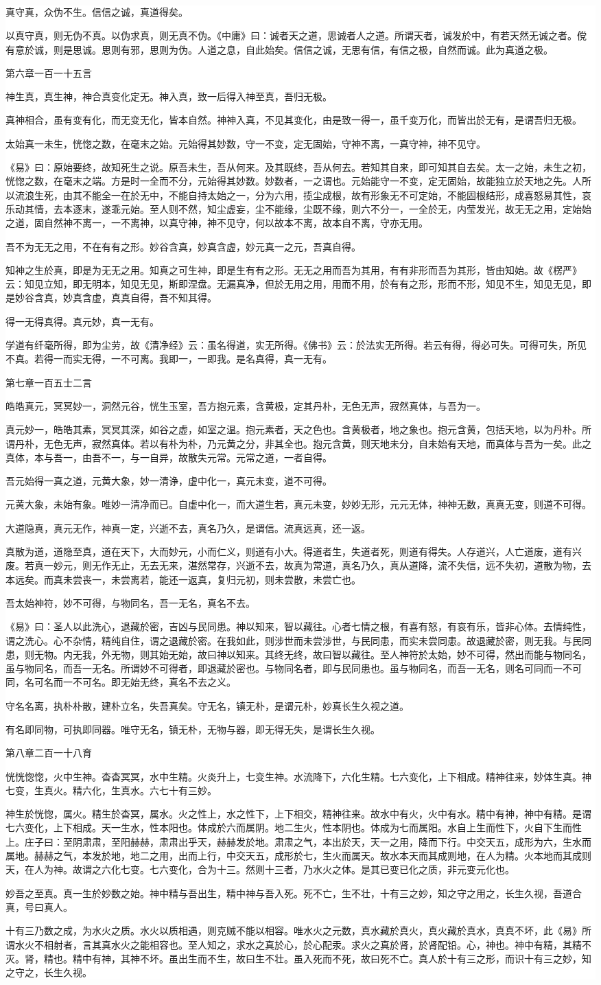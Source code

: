 真守真，众伪不生。信信之诚，真道得矣。  

以真守真，则无伪不真。以伪求真，则无真不伪。《中庸》曰：诚者天之道，思诚者人之道。所谓天者，诚发於中，有若天然无诚之者。傥有意於诚，则是思诚。思则有邪，思则为伪。人道之息，自此始矣。信信之诚，无思有信，有信之极，自然而诚。此为真道之极。  

第六章一百一十五言  

神生真，真生神，神合真变化定无。神入真，致一后得入神至真，吾归无极。  

真神相合，虽有变有化，而无变无化，皆本自然。神神入真，不见其变化，由是致一得一，虽千变万化，而皆出於无有，是谓吾归无极。  

太始真一未生，恍惚之数，在毫末之始。元始得其妙数，守一不变，定无固始，守神不离，一真守神，神不见守。  

《易》曰：原始要终，故知死生之说。原吾未生，吾从何来。及其既终，吾从何去。若知其自来，即可知其自去矣。太一之始，未生之初，恍惚之数，在毫末之端。方是时一全而不分，元始得其妙数。妙数者，一之谓也。元始能守一不变，定无固始，故能独立於天地之先。人所以流浪生死，由其不能全一在於无中，不能自持太始之一，分为六用，揽尘成根，故有形象无不可定始，不能固根结形，成喜怒易其性，哀乐动其情，去本逐末，遂乖元始。至人则不然，知尘虚妄，尘不能缘，尘既不缘，则六不分一，一全於无，内莹发光，故无无之用，定始始之道，固自然神不离一，一不离神，以真守神，神不见守，何以故本不离，故本自不离，守亦无用。  

吾不为无无之用，不在有有之形。妙谷含真，妙真含虚，妙元真一之元，吾真自得。  

知神之生於真，即是为无无之用。知真之可生神，即是生有有之形。无无之用而吾为其用，有有非形而吾为其形，皆由知始。故《楞严》云：知见立知，即无明本，知见无见，斯即涅盘。无漏真净，但於无用之用，用而不用，於有有之形，形而不形，知见不生，知见无见，即是妙谷含真，妙真含虚，真真自得，吾不知其得。  

得一无得真得。真元妙，真一无有。  

学道有纤毫所得，即为尘劳，故《清净经》云：虽名得道，实无所得。《佛书》云：於法实无所得。若云有得，得必可失。可得可失，所见不真。若得一而实无得，一不可离。我即一，一即我。是名真得，真一无有。  

第七章一百五士二言  

皓皓真元，冥冥妙一，洞然元谷，恍生玉室，吾方抱元素，含黄极，定其丹朴，无色无声，寂然真体，与吾为一。  

真元妙一，皓皓其素，冥冥其深，如谷之虚，如室之温。抱元素者，天之色也。含黄极者，地之象也。抱元含黄，包括天地，以为丹朴。所谓丹朴，无色无声，寂然真体。若以有朴为朴，乃元黄之分，非其全也。抱元含黄，则天地未分，自未始有天地，而真体与吾为一矣。此之真体，本与吾一，由吾不一，与一自异，故散失元常。元常之道，一者自得。  

吾元始得一真之道，元黄大象，妙一清诤，虚中化一，真元未变，道不可得。  

元黄大象，未始有象。唯妙一清净而已。自虚中化一，而大道生若，真元未变，妙妙无形，元元无体，神神无数，真真无变，则道不可得。  

大道隐真，真元无作，神真一定，兴逝不去，真名乃久，是谓信。流真远真，还一返。  

真散为道，道隐至真，道在天下，大而妙元，小而仁义，则道有小大。得道者生，失道者死，则道有得失。人存道兴，人亡道废，道有兴废。若真一妙元，则无作无止，无去无来，湛然常存，兴逝不去，故真为常道，真名乃久，真从道降，流不失信，远不失初，道散为物，去本远矣。而真未尝丧一，未尝离若，能还一返真，复归元初，则未尝散，未尝亡也。  

吾太始神符，妙不可得，与物同名，吾一无名，真名不去。  

《易》曰：圣人以此洗心，退藏於密，吉凶与民同患。神以知来，智以藏往。心者七情之根，有喜有怒，有哀有乐，皆非心体。去情纯性，谓之洗心。心不杂情，精纯自住，谓之退藏於密。在我如此，则涉世而未尝涉世，与民同患，而实未尝同患。故退藏於密，则无我。与民同患，则无物。内无我，外无物，则其始无始，故曰神以知来。其终无终，故曰智以藏往。至人神符於太始，妙不可得，然出而能与物同名，虽与物同名，而吾一无名。所谓妙不可得者，即退藏於密也。与物同名者，即与民同患也。虽与物同名，而吾一无名，则名可同而一不可同，名可名而一不可名。即无始无终，真名不去之义。  

守名名离，执朴朴散，建朴立名，失吾真矣。守无名，镇无朴，是谓元朴，妙真长生久视之道。  

有名即同物，可执即同器。唯守无名，镇无朴，无物与器，即无得无失，是谓长生久视。  

第八章二百一十八育  

恍恍惚惚，火中生神。杳杳冥冥，水中生精。火炎升上，七变生神。水流降下，六化生精。七六变化，上下相成。精神往来，妙体生真。神七变，生真火。精六化，生真水。六七十有三妙。  

神生於恍惚，属火。精生於杳冥，属水。火之性上，水之性下，上下相交，精神往来。故水中有火，火中有水。精中有神，神中有精。是谓七六变化，上下相成。天一生水，性本阳也。体成於六而属阴。地二生火，性本阴也。体成为七而属阳。水自上生而性下，火自下生而性上。庄子曰：至阴肃肃，至阳赫赫，肃肃出乎天，赫赫发於地。肃肃之气，本出於天，天一之用，降而下行。中交天五，成形为六，生水而属地。赫赫之气，本发於地，地二之用，出而上行，中交天五，成形於七，生火而属天。故水本天而其成则地，在人为精。火本地而其成则天，在人为神。故谓之六化七变。七六变化，合为十三。然则十三者，乃水火之体。是其已变已化之质，非元变元化也。  

妙吾之至真。真一生於妙数之始。神中精与吾出生，精中神与吾入死。死不亡，生不壮，十有三之妙，知之守之用之，长生久视，吾道合真，号曰真人。  

十有三乃数之成，为水火之质。水火以质相遇，则克贼不能以相容。唯水火之元数，真水藏於真火，真火藏於真水，真真不坏，此《易》所谓水火不相射者，言其真水火之能相容也。至人知之，求水之真於心，於心配汞。求火之真於肾，於肾配铅。心，神也。神中有精，其精不灭。肾，精也。精中有神，其神不坏。虽出生而不生，故曰生不壮。虽入死而不死，故曰死不亡。真人於十有三之形，而识十有三之妙，知之守之，长生久视。  
